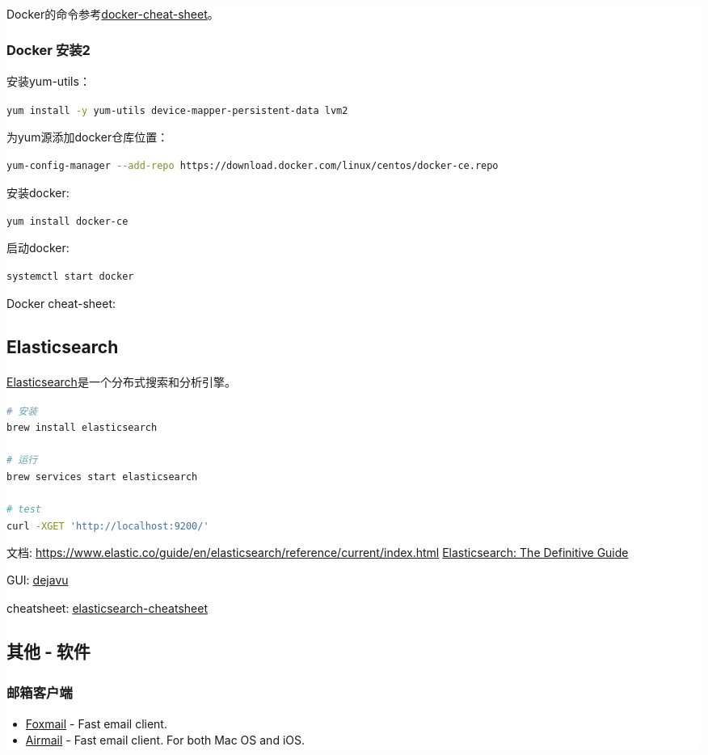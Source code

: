 Docker的命令参考[docker-cheat-sheet](https://github.com/wsargent/docker-cheat-sheet)。

### Docker 安装2

安装yum-utils：

```sh
yum install -y yum-utils device-mapper-persistent-data lvm2
```

为yum源添加docker仓库位置：

```sh
yum-config-manager --add-repo https://download.docker.com/linux/centos/docker-ce.repo
```

安装docker:

```sh
yum install docker-ce
```

启动docker:

```sh
systemctl start docker
```

Docker cheat-sheet: [](./docker-cheatsheet.md)

## Elasticsearch

[Elasticsearch](https://www.elastic.co/products/elasticsearch)是一个分布式搜索和分析引擎。

```sh
# 安装
brew install elasticsearch

# 运行
brew services start elasticsearch

# test
curl -XGET 'http://localhost:9200/'
```

文档: <https://www.elastic.co/guide/en/elasticsearch/reference/current/index.html> [Elasticsearch: The Definitive Guide](https://www.elastic.co/guide/en/elasticsearch/guide/master/index.html)

GUI: [dejavu](https://github.com/appbaseio/dejavu)

cheatsheet: [elasticsearch-cheatsheet](./elasticsearch-cheatsheet.md)

## 其他 - 软件

### 邮箱客户端

* [Foxmail](http://www.foxmail.com/mac/en) - Fast email client.
* [Airmail](http://airmailapp.com/) - Fast email client. For both Mac OS and iOS.
